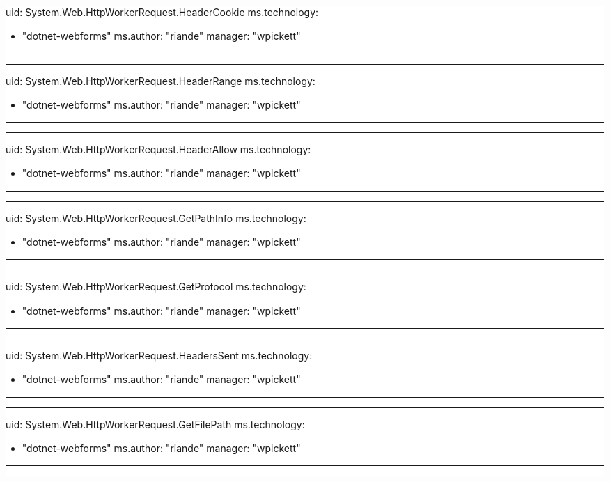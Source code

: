 uid: System.Web.HttpWorkerRequest.HeaderCookie
ms.technology: 
  - "dotnet-webforms"
ms.author: "riande"
manager: "wpickett"
---

---
uid: System.Web.HttpWorkerRequest.HeaderRange
ms.technology: 
  - "dotnet-webforms"
ms.author: "riande"
manager: "wpickett"
---

---
uid: System.Web.HttpWorkerRequest.HeaderAllow
ms.technology: 
  - "dotnet-webforms"
ms.author: "riande"
manager: "wpickett"
---

---
uid: System.Web.HttpWorkerRequest.GetPathInfo
ms.technology: 
  - "dotnet-webforms"
ms.author: "riande"
manager: "wpickett"
---

---
uid: System.Web.HttpWorkerRequest.GetProtocol
ms.technology: 
  - "dotnet-webforms"
ms.author: "riande"
manager: "wpickett"
---

---
uid: System.Web.HttpWorkerRequest.HeadersSent
ms.technology: 
  - "dotnet-webforms"
ms.author: "riande"
manager: "wpickett"
---

---
uid: System.Web.HttpWorkerRequest.GetFilePath
ms.technology: 
  - "dotnet-webforms"
ms.author: "riande"
manager: "wpickett"
---

---